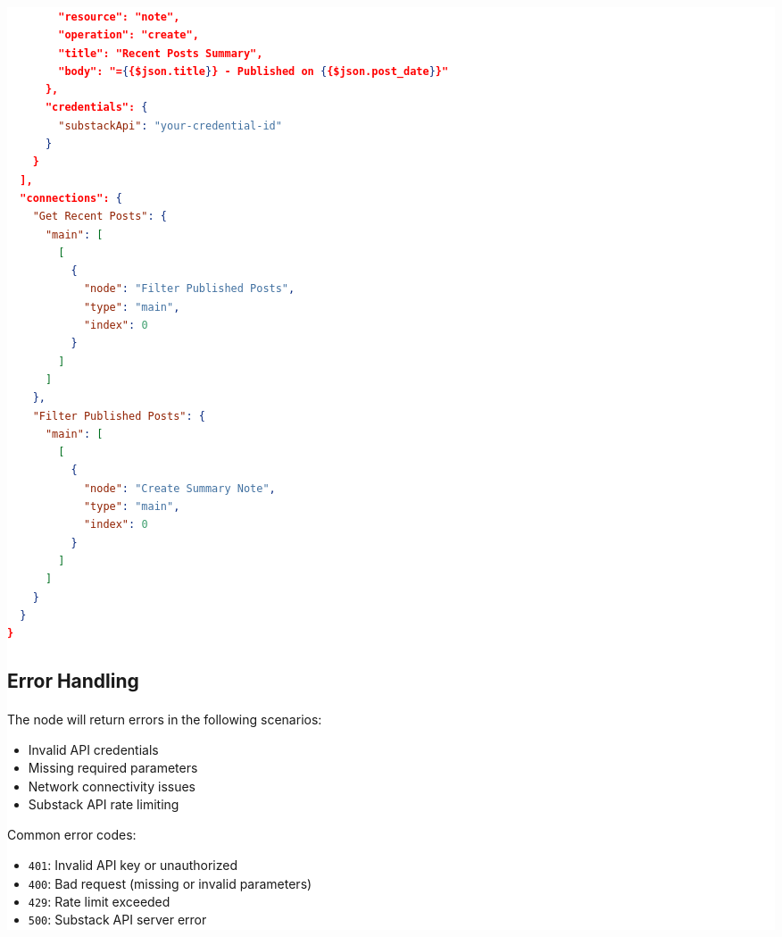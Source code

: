 ```json
        "resource": "note",
        "operation": "create",
        "title": "Recent Posts Summary",
        "body": "={{$json.title}} - Published on {{$json.post_date}}"
      },
      "credentials": {
        "substackApi": "your-credential-id"
      }
    }
  ],
  "connections": {
    "Get Recent Posts": {
      "main": [
        [
          {
            "node": "Filter Published Posts",
            "type": "main",
            "index": 0
          }
        ]
      ]
    },
    "Filter Published Posts": {
      "main": [
        [
          {
            "node": "Create Summary Note",
            "type": "main",
            "index": 0
          }
        ]
      ]
    }
  }
}
```

## Error Handling

The node will return errors in the following scenarios:
- Invalid API credentials
- Missing required parameters
- Network connectivity issues
- Substack API rate limiting

Common error codes:
- `401`: Invalid API key or unauthorized
- `400`: Bad request (missing or invalid parameters)
- `429`: Rate limit exceeded
- `500`: Substack API server error
